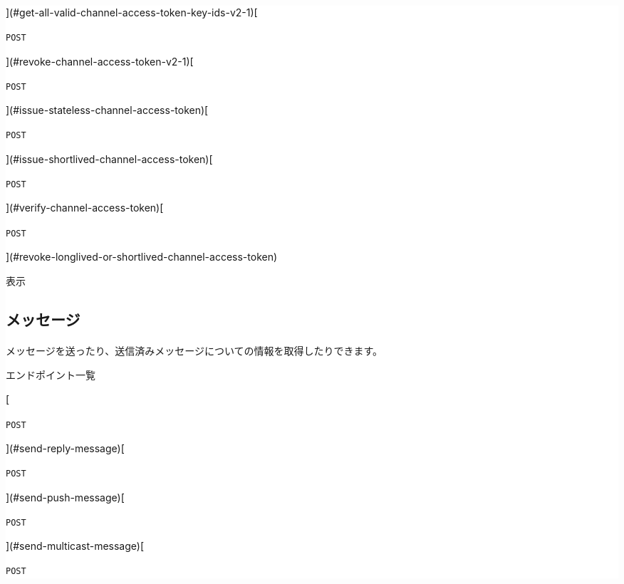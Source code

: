 ](#get-all-valid-channel-access-token-key-ids-v2-1)[

```
POST
```

](#revoke-channel-access-token-v2-1)[

```
POST
```

](#issue-stateless-channel-access-token)[

```
POST
```

](#issue-shortlived-channel-access-token)[

```
POST
```

](#verify-channel-access-token)[

```
POST
```

](#revoke-longlived-or-shortlived-channel-access-token)

表示

## メッセージ

メッセージを送ったり、送信済みメッセージについての情報を取得したりできます。

エンドポイント一覧

[

```
POST
```

](#send-reply-message)[

```
POST
```

](#send-push-message)[

```
POST
```

](#send-multicast-message)[

```
POST
```
